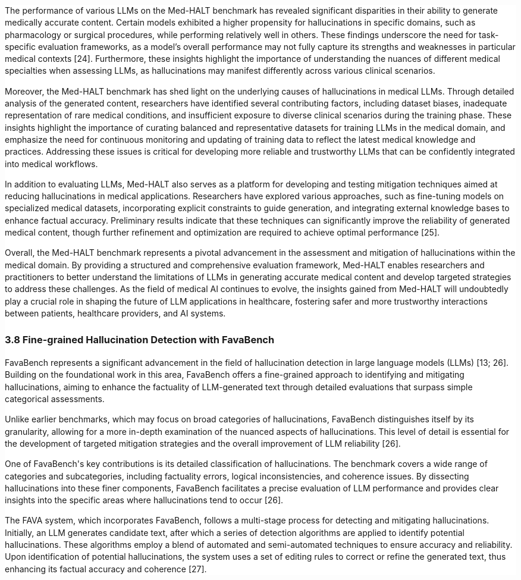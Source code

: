 The performance of various LLMs on the Med-HALT benchmark has revealed significant disparities in their ability to generate medically accurate content. Certain models exhibited a higher propensity for hallucinations in specific domains, such as pharmacology or surgical procedures, while performing relatively well in others. These findings underscore the need for task-specific evaluation frameworks, as a model’s overall performance may not fully capture its strengths and weaknesses in particular medical contexts [24]. Furthermore, these insights highlight the importance of understanding the nuances of different medical specialties when assessing LLMs, as hallucinations may manifest differently across various clinical scenarios.

Moreover, the Med-HALT benchmark has shed light on the underlying causes of hallucinations in medical LLMs. Through detailed analysis of the generated content, researchers have identified several contributing factors, including dataset biases, inadequate representation of rare medical conditions, and insufficient exposure to diverse clinical scenarios during the training phase. These insights highlight the importance of curating balanced and representative datasets for training LLMs in the medical domain, and emphasize the need for continuous monitoring and updating of training data to reflect the latest medical knowledge and practices. Addressing these issues is critical for developing more reliable and trustworthy LLMs that can be confidently integrated into medical workflows.

In addition to evaluating LLMs, Med-HALT also serves as a platform for developing and testing mitigation techniques aimed at reducing hallucinations in medical applications. Researchers have explored various approaches, such as fine-tuning models on specialized medical datasets, incorporating explicit constraints to guide generation, and integrating external knowledge bases to enhance factual accuracy. Preliminary results indicate that these techniques can significantly improve the reliability of generated medical content, though further refinement and optimization are required to achieve optimal performance [25].

Overall, the Med-HALT benchmark represents a pivotal advancement in the assessment and mitigation of hallucinations within the medical domain. By providing a structured and comprehensive evaluation framework, Med-HALT enables researchers and practitioners to better understand the limitations of LLMs in generating accurate medical content and develop targeted strategies to address these challenges. As the field of medical AI continues to evolve, the insights gained from Med-HALT will undoubtedly play a crucial role in shaping the future of LLM applications in healthcare, fostering safer and more trustworthy interactions between patients, healthcare providers, and AI systems.

### 3.8 Fine-grained Hallucination Detection with FavaBench

FavaBench represents a significant advancement in the field of hallucination detection in large language models (LLMs) [13; 26]. Building on the foundational work in this area, FavaBench offers a fine-grained approach to identifying and mitigating hallucinations, aiming to enhance the factuality of LLM-generated text through detailed evaluations that surpass simple categorical assessments.

Unlike earlier benchmarks, which may focus on broad categories of hallucinations, FavaBench distinguishes itself by its granularity, allowing for a more in-depth examination of the nuanced aspects of hallucinations. This level of detail is essential for the development of targeted mitigation strategies and the overall improvement of LLM reliability [26].

One of FavaBench's key contributions is its detailed classification of hallucinations. The benchmark covers a wide range of categories and subcategories, including factuality errors, logical inconsistencies, and coherence issues. By dissecting hallucinations into these finer components, FavaBench facilitates a precise evaluation of LLM performance and provides clear insights into the specific areas where hallucinations tend to occur [26].

The FAVA system, which incorporates FavaBench, follows a multi-stage process for detecting and mitigating hallucinations. Initially, an LLM generates candidate text, after which a series of detection algorithms are applied to identify potential hallucinations. These algorithms employ a blend of automated and semi-automated techniques to ensure accuracy and reliability. Upon identification of potential hallucinations, the system uses a set of editing rules to correct or refine the generated text, thus enhancing its factual accuracy and coherence [27].
